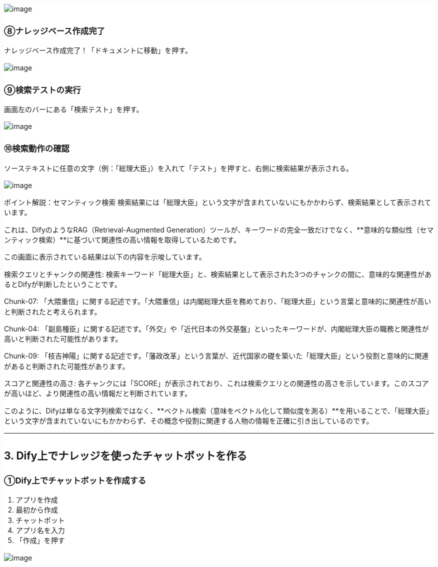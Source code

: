 <img width="1097" height="590" alt="image" src="https://github.com/user-attachments/assets/f947e88b-2048-4365-b613-3237ce0ca380" />

### ⑧ナレッジベース作成完了

ナレッジベース作成完了！「ドキュメントに移動」を押す。

<img width="552" height="427" alt="image" src="https://github.com/user-attachments/assets/be61c40c-681e-4ae8-9547-630e58ef475e" />

### ⑨検索テストの実行

画面左のバーにある「検索テスト」を押す。

<img width="1125" height="299" alt="image" src="https://github.com/user-attachments/assets/9380c949-8a29-48b4-a3bd-cae34610984c" />

### ⑩検索動作の確認

ソーステキストに任意の文字（例：「総理大臣」）を入れて「テスト」を押すと、右側に検索結果が表示される。

<img width="1112" height="425" alt="image" src="https://github.com/user-attachments/assets/defcc019-d004-4039-96a4-cf7c5479c1da" />

ポイント解説：セマンティック検索
検索結果には「総理大臣」という文字が含まれていないにもかかわらず、検索結果として表示されています。

これは、DifyのようなRAG（Retrieval-Augmented Generation）ツールが、キーワードの完全一致だけでなく、**意味的な類似性（セマンティック検索）**に基づいて関連性の高い情報を取得しているためです。

この画面に表示されている結果は以下の内容を示唆しています。

検索クエリとチャンクの関連性: 検索キーワード「総理大臣」と、検索結果として表示された3つのチャンクの間に、意味的な関連性があるとDifyが判断したということです。

Chunk-07: 「大隈重信」に関する記述です。「大隈重信」は内閣総理大臣を務めており、「総理大臣」という言葉と意味的に関連性が高いと判断されたと考えられます。

Chunk-04: 「副島種臣」に関する記述です。「外交」や「近代日本の外交基盤」といったキーワードが、内閣総理大臣の職務と関連性が高いと判断された可能性があります。

Chunk-09: 「枝吉神陽」に関する記述です。「藩政改革」という言葉が、近代国家の礎を築いた「総理大臣」という役割と意味的に関連があると判断された可能性があります。

スコアと関連性の高さ: 各チャンクには「SCORE」が表示されており、これは検索クエリとの関連性の高さを示しています。このスコアが高いほど、より関連性の高い情報だと判断されています。

このように、Difyは単なる文字列検索ではなく、**ベクトル検索（意味をベクトル化して類似度を測る）**を用いることで、「総理大臣」という文字が含まれていないにもかかわらず、その概念や役割に関連する人物の情報を正確に引き出しているのです。

---

## 3. Dify上でナレッジを使ったチャットボットを作る

### ①Dify上でチャットボットを作成する

1. アプリを作成
2. 最初から作成
3. チャットボット
4. アプリ名を入力
5. 「作成」を押す

<img width="164" height="92" alt="image" src="https://github.com/user-attachments/assets/b26d2d4b-ec5e-4dc6-bfa1-716fd230d135" />
